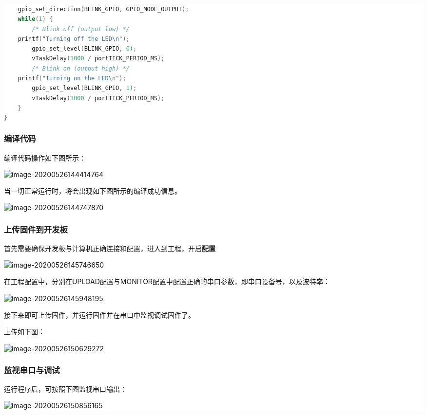 ```c
    gpio_set_direction(BLINK_GPIO, GPIO_MODE_OUTPUT);
    while(1) {
        /* Blink off (output low) */
	printf("Turning off the LED\n");
        gpio_set_level(BLINK_GPIO, 0);
        vTaskDelay(1000 / portTICK_PERIOD_MS);
        /* Blink on (output high) */
	printf("Turning on the LED\n");
        gpio_set_level(BLINK_GPIO, 1);
        vTaskDelay(1000 / portTICK_PERIOD_MS);
    }
}

```





### 编译代码

编译代码操作如下图所示：

![image-20200526144414764](https://tva1.sinaimg.cn/large/007S8ZIlgy1gf5uloyk5oj30u00xswp0.jpg)



当一切正常运行时，将会出现如下图所示的编译成功信息。

![image-20200526144747870](https://tva1.sinaimg.cn/large/007S8ZIlgy1gf5upduzgkj30sj0sn46a.jpg)



### 上传固件到开发板

首先需要确保开发板与计算机正确连接和配置，进入到工程，开启**配置**

![image-20200526145746650](https://tva1.sinaimg.cn/large/007S8ZIlgy1gf5uzrw9vlj30wn0p742f.jpg)

在工程配置中，分别在UPLOAD配置与MONITOR配置中配置正确的串口参数，即串口设备号，以及波特率：

![image-20200526145948195](https://tva1.sinaimg.cn/large/007S8ZIlgy1gf5v1vs38ej30u00zy0xl.jpg)



接下来即可上传固件，并运行固件并在串口中监视调试固件了。

上传如下图：

![image-20200526150629272](https://tva1.sinaimg.cn/large/007S8ZIlgy1gf5v8tvdmaj30u00z2487.jpg)



### 监视串口与调试

运行程序后，可按照下图监视串口输出：

![image-20200526150856165](https://tva1.sinaimg.cn/large/007S8ZIlgy1gf5vbdnb3ej30u00z2gvg.jpg)
